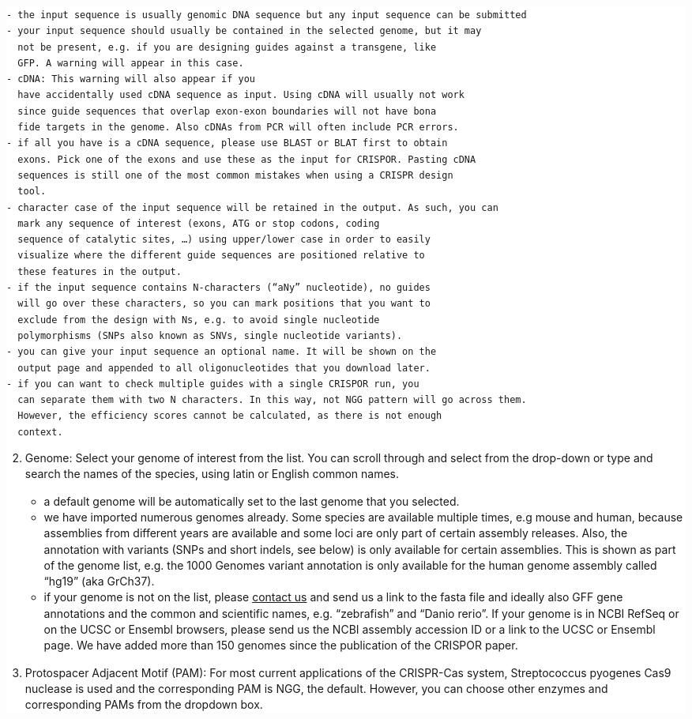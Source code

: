     - the input sequence is usually genomic DNA sequence but any input sequence can be submitted
    - your input sequence should usually be contained in the selected genome, but it may
      not be present, e.g. if you are designing guides against a transgene, like
      GFP. A warning will appear in this case.
    - cDNA: This warning will also appear if you
      have accidentally used cDNA sequence as input. Using cDNA will usually not work
      since guide sequences that overlap exon-exon boundaries will not have bona
      fide targets in the genome. Also cDNAs from PCR will often include PCR errors.
    - if all you have is a cDNA sequence, please use BLAST or BLAT first to obtain 
      exons. Pick one of the exons and use these as the input for CRISPOR. Pasting cDNA
      sequences is still one of the most common mistakes when using a CRISPR design 
      tool.
    - character case of the input sequence will be retained in the output. As such, you can 
      mark any sequence of interest (exons, ATG or stop codons, coding
      sequence of catalytic sites, …) using upper/lower case in order to easily
      visualize where the different guide sequences are positioned relative to
      these features in the output. 
    - if the input sequence contains N-characters (“aNy” nucleotide), no guides
      will go over these characters, so you can mark positions that you want to
      exclude from the design with Ns, e.g. to avoid single nucleotide
      polymorphisms (SNPs also known as SNVs, single nucleotide variants).
    - you can give your input sequence an optional name. It will be shown on the
      output page and appended to all oligonucleotides that you download later.
    - if you can want to check multiple guides with a single CRISPOR run, you
      can separate them with two N characters. In this way, not NGG pattern will go across them.
      However, the efficiency scores cannot be calculated, as there is not enough 
      context.

2. Genome: Select your genome of interest from the list. 
You can scroll through and select from the drop-down or
type and search the names of the species, using latin or English common names. 

    - a default genome will be automatically set to the last genome that you selected.
    - we have imported numerous genomes already. Some species are available
      multiple times, e.g mouse and human, because assemblies from different years
      are available and some loci are only part of certain assembly releases. Also,
      the annotation with variants (SNPs and short indels, see below) is only
      available for certain assemblies. This is shown as part of the genome
      list, e.g. the 1000 Genomes variant annotation is only available for the
      human genome assembly called “hg19” (aka GrCh37).
    - if your genome is not on the list, please [contact us](mailto:crispor@tefor.net) and send us a link to
      the fasta file and ideally also GFF gene annotations and the common and
      scientific names, e.g. “zebrafish” and “Danio rerio”. If your genome is in
      NCBI RefSeq or on the UCSC or Ensembl browsers, please send us the NCBI
      assembly accession ID or a link to the UCSC or Ensembl page. We have added
      more than 150 genomes since the publication of the CRISPOR paper.

3. Protospacer Adjacent Motif (PAM): For most current applications of the CRISPR-Cas system, Streptococcus pyogenes Cas9 nuclease is used and the corresponding PAM is NGG, the default. However, you can choose other enzymes and corresponding PAMs from the dropdown box. 

